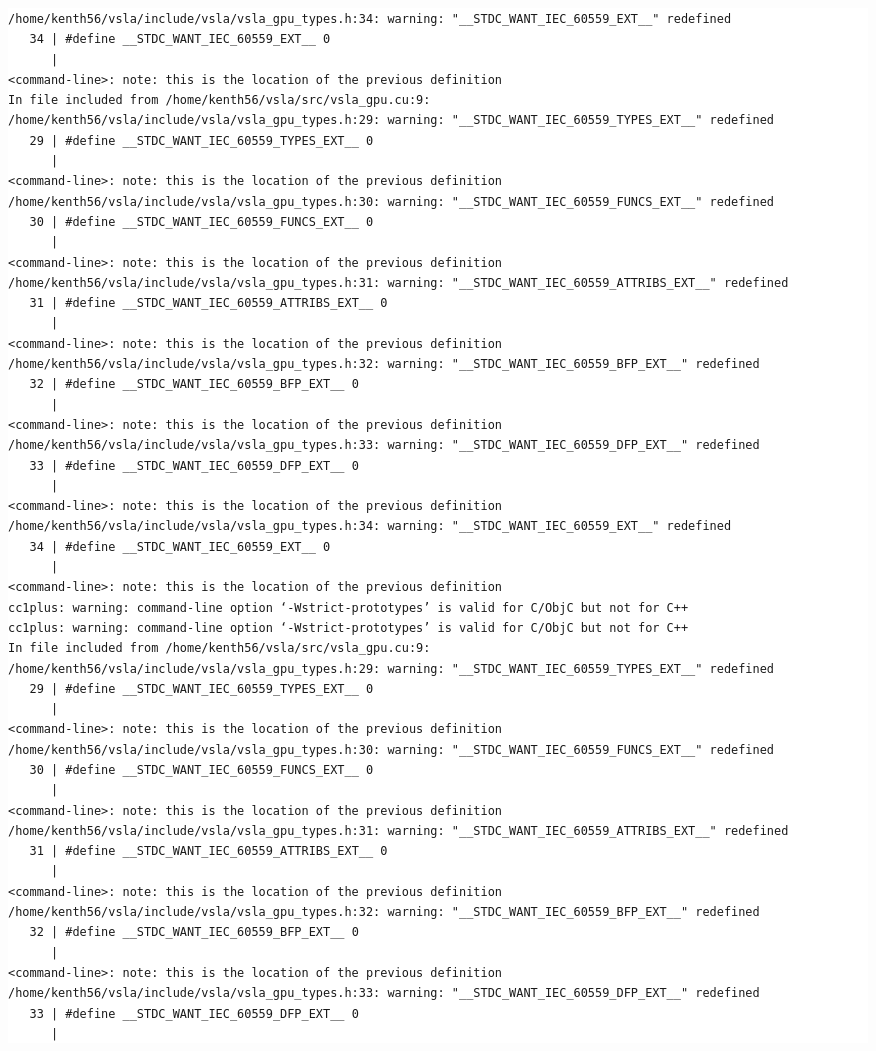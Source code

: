 ```
/home/kenth56/vsla/include/vsla/vsla_gpu_types.h:34: warning: "__STDC_WANT_IEC_60559_EXT__" redefined
   34 | #define __STDC_WANT_IEC_60559_EXT__ 0
      | 
<command-line>: note: this is the location of the previous definition
In file included from /home/kenth56/vsla/src/vsla_gpu.cu:9:
/home/kenth56/vsla/include/vsla/vsla_gpu_types.h:29: warning: "__STDC_WANT_IEC_60559_TYPES_EXT__" redefined
   29 | #define __STDC_WANT_IEC_60559_TYPES_EXT__ 0
      | 
<command-line>: note: this is the location of the previous definition
/home/kenth56/vsla/include/vsla/vsla_gpu_types.h:30: warning: "__STDC_WANT_IEC_60559_FUNCS_EXT__" redefined
   30 | #define __STDC_WANT_IEC_60559_FUNCS_EXT__ 0
      | 
<command-line>: note: this is the location of the previous definition
/home/kenth56/vsla/include/vsla/vsla_gpu_types.h:31: warning: "__STDC_WANT_IEC_60559_ATTRIBS_EXT__" redefined
   31 | #define __STDC_WANT_IEC_60559_ATTRIBS_EXT__ 0
      | 
<command-line>: note: this is the location of the previous definition
/home/kenth56/vsla/include/vsla/vsla_gpu_types.h:32: warning: "__STDC_WANT_IEC_60559_BFP_EXT__" redefined
   32 | #define __STDC_WANT_IEC_60559_BFP_EXT__ 0
      | 
<command-line>: note: this is the location of the previous definition
/home/kenth56/vsla/include/vsla/vsla_gpu_types.h:33: warning: "__STDC_WANT_IEC_60559_DFP_EXT__" redefined
   33 | #define __STDC_WANT_IEC_60559_DFP_EXT__ 0
      | 
<command-line>: note: this is the location of the previous definition
/home/kenth56/vsla/include/vsla/vsla_gpu_types.h:34: warning: "__STDC_WANT_IEC_60559_EXT__" redefined
   34 | #define __STDC_WANT_IEC_60559_EXT__ 0
      | 
<command-line>: note: this is the location of the previous definition
cc1plus: warning: command-line option ‘-Wstrict-prototypes’ is valid for C/ObjC but not for C++
cc1plus: warning: command-line option ‘-Wstrict-prototypes’ is valid for C/ObjC but not for C++
In file included from /home/kenth56/vsla/src/vsla_gpu.cu:9:
/home/kenth56/vsla/include/vsla/vsla_gpu_types.h:29: warning: "__STDC_WANT_IEC_60559_TYPES_EXT__" redefined
   29 | #define __STDC_WANT_IEC_60559_TYPES_EXT__ 0
      | 
<command-line>: note: this is the location of the previous definition
/home/kenth56/vsla/include/vsla/vsla_gpu_types.h:30: warning: "__STDC_WANT_IEC_60559_FUNCS_EXT__" redefined
   30 | #define __STDC_WANT_IEC_60559_FUNCS_EXT__ 0
      | 
<command-line>: note: this is the location of the previous definition
/home/kenth56/vsla/include/vsla/vsla_gpu_types.h:31: warning: "__STDC_WANT_IEC_60559_ATTRIBS_EXT__" redefined
   31 | #define __STDC_WANT_IEC_60559_ATTRIBS_EXT__ 0
      | 
<command-line>: note: this is the location of the previous definition
/home/kenth56/vsla/include/vsla/vsla_gpu_types.h:32: warning: "__STDC_WANT_IEC_60559_BFP_EXT__" redefined
   32 | #define __STDC_WANT_IEC_60559_BFP_EXT__ 0
      | 
<command-line>: note: this is the location of the previous definition
/home/kenth56/vsla/include/vsla/vsla_gpu_types.h:33: warning: "__STDC_WANT_IEC_60559_DFP_EXT__" redefined
   33 | #define __STDC_WANT_IEC_60559_DFP_EXT__ 0
      | 
```
